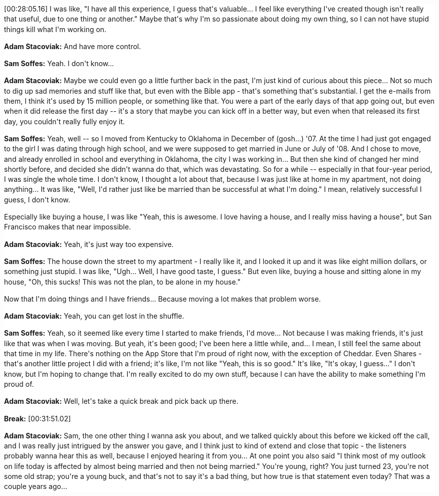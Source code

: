\[00:28:05.16\] I was like, "I have all this experience, I guess that's valuable... I feel like everything I've created though isn't really that useful, due to one thing or another." Maybe that's why I'm so passionate about doing my own thing, so I can not have stupid things kill what I'm working on.

**Adam Stacoviak:** And have more control.

**Sam Soffes:** Yeah. I don't know...

**Adam Stacoviak:** Maybe we could even go a little further back in the past, I'm just kind of curious about this piece... Not so much to dig up sad memories and stuff like that, but even with the Bible app - that's something that's substantial. I get the e-mails from them, I think it's used by 15 million people, or something like that. You were a part of the early days of that app going out, but even when it did release the first day -- it's a story that maybe you can kick off in a better way, but even when that released its first day, you couldn't really fully enjoy it.

**Sam Soffes:** Yeah, well -- so I moved from Kentucky to Oklahoma in December of (gosh...) '07. At the time I had just got engaged to the girl I was dating through high school, and we were supposed to get married in June or July of '08. And I chose to move, and already enrolled in school and everything in Oklahoma, the city I was working in... But then she kind of changed her mind shortly before, and decided she didn't wanna do that, which was devastating. So for a while -- especially in that four-year period, I was single the whole time. I don't know, I thought a lot about that, because I was just like at home in my apartment, not doing anything... It was like, "Well, I'd rather just like be married than be successful at what I'm doing." I mean, relatively successful I guess, I don't know.

Especially like buying a house, I was like "Yeah, this is awesome. I love having a house, and I really miss having a house", but San Francisco makes that near impossible.

**Adam Stacoviak:** Yeah, it's just way too expensive.

**Sam Soffes:** The house down the street to my apartment - I really like it, and I looked it up and it was like eight million dollars, or something just stupid. I was like, "Ugh... Well, I have good taste, I guess." But even like, buying a house and sitting alone in my house, "Oh, this sucks! This was not the plan, to be alone in my house."

Now that I'm doing things and I have friends... Because moving a lot makes that problem worse.

**Adam Stacoviak:** Yeah, you can get lost in the shuffle.

**Sam Soffes:** Yeah, so it seemed like every time I started to make friends, I'd move... Not because I was making friends, it's just like that was when I was moving. But yeah, it's been good; I've been here a little while, and... I mean, I still feel the same about that time in my life. There's nothing on the App Store that I'm proud of right now, with the exception of Cheddar. Even Shares - that's another little project I did with a friend; it's like, I'm not like "Yeah, this is so good." It's like, "It's okay, I guess..." I don't know, but I'm hoping to change that. I'm really excited to do my own stuff, because I can have the ability to make something I'm proud of.

**Adam Stacoviak:** Well, let's take a quick break and pick back up there.

**Break:** \[00:31:51.02\]

**Adam Stacoviak:** Sam, the one other thing I wanna ask you about, and we talked quickly about this before we kicked off the call, and I was really just intrigued by the answer you gave, and I think just to kind of extend and close that topic - the listeners probably wanna hear this as well, because I enjoyed hearing it from you... At one point you also said "I think most of my outlook on life today is affected by almost being married and then not being married." You're young, right? You just turned 23, you're not some old strap; you're a young buck, and that's not to say it's a bad thing, but how true is that statement even today? That was a couple years ago...
